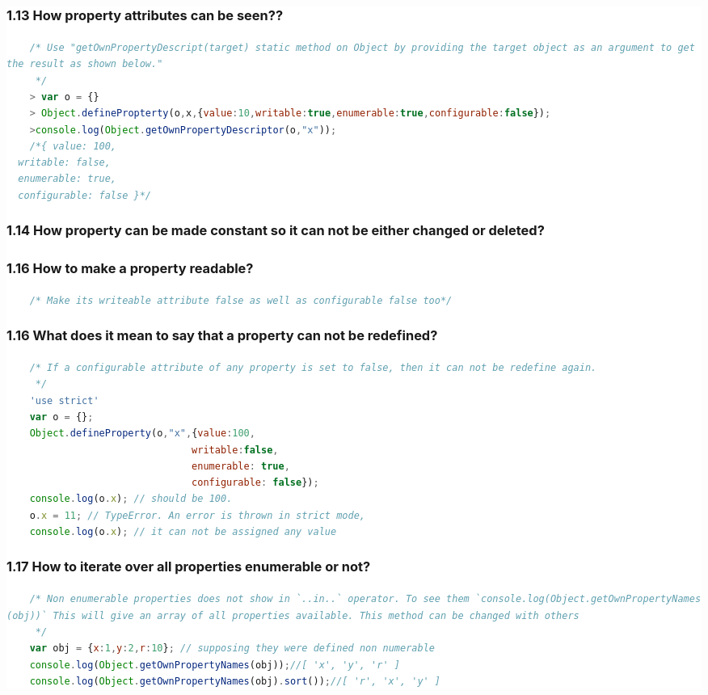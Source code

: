 ### 1.13 How property attributes can be seen??

```javascript
	/* Use "getOwnPropertyDescript(target) static method on Object by providing the target object as an argument to get the result as shown below."
	 */
	> var o = {}
	> Object.definePropterty(o,x,{value:10,writable:true,enumerable:true,configurable:false});
	>console.log(Object.getOwnPropertyDescriptor(o,"x"));
	/*{ value: 100,
  writable: false,
  enumerable: true,
  configurable: false }*/
```

### 1.14 How property can be made constant so it can not be either changed or deleted?

### 1.16 How to make a property readable?

```javascript
	/* Make its writeable attribute false as well as configurable false too*/
```

### 1.16 What does it mean to say that a property can not be redefined?

```javascript
	/* If a configurable attribute of any property is set to false, then it can not be redefine again.
	 */
	'use strict'
	var o = {};
	Object.defineProperty(o,"x",{value:100,
								writable:false,
								enumerable: true,
								configurable: false});
	console.log(o.x); // should be 100.
	o.x = 11; // TypeError. An error is thrown in strict mode, 
	console.log(o.x); // it can not be assigned any value	
```

### 1.17 How to iterate over all properties enumerable or not?

```javascript
	/* Non enumerable properties does not show in `..in..` operator. To see them `console.log(Object.getOwnPropertyNames(obj))` This will give an array of all properties available. This method can be changed with others
	 */
	var obj = {x:1,y:2,r:10}; // supposing they were defined non numerable
	console.log(Object.getOwnPropertyNames(obj));//[ 'x', 'y', 'r' ]
	console.log(Object.getOwnPropertyNames(obj).sort());//[ 'r', 'x', 'y' ]
```


[//]: # (original date: "2016-12-05")
[//]: # ( Date in JS)
[//]: # ( Loops in JS)
[//]: # ( ///////////////////////////////////////////////////////////////////)
[//]: # ( Git )